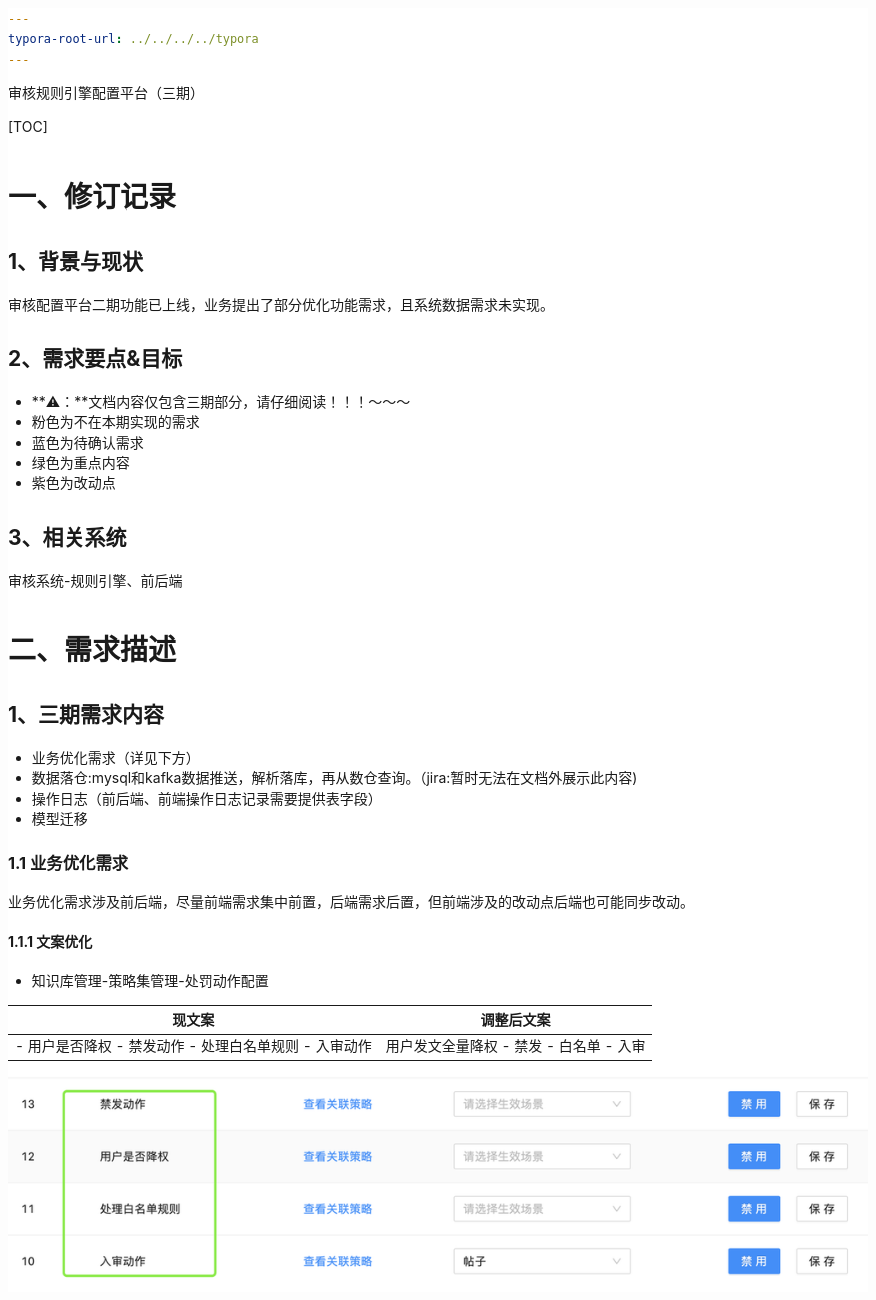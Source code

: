 ```yaml
---
typora-root-url: ../../../../typora
---
```


审核规则引擎配置平台（三期）

[TOC]

# 一、修订记录

## 1、背景与现状

审核配置平台二期功能已上线，业务提出了部分优化功能需求，且系统数据需求未实现。

## 2、需求要点&目标

- **⚠️：**文档内容仅包含三期部分，请仔细阅读！！！～～～
- 粉色为不在本期实现的需求
- 蓝色为待确认需求
- 绿色为重点内容
- 紫色为改动点

## 3、相关系统

审核系统-规则引擎、前后端

# 二、需求描述

## 1、三期需求内容

- 业务优化需求（详见下方）
- 数据落仓:mysql和kafka数据推送，解析落库，再从数仓查询。（jira:暂时无法在文档外展示此内容)
- 操作日志（前后端、前端操作日志记录需要提供表字段）
- 模型迁移

### 1.1 业务优化需求

业务优化需求涉及前后端，尽量前端需求集中前置，后端需求后置，但前端涉及的改动点后端也可能同步改动。

#### 1.1.1 文案优化

- 知识库管理-策略集管理-处罚动作配置

| **现文案**                                            | **调整后文案**                          |
| ----------------------------------------------------- | --------------------------------------- |
| - 用户是否降权 - 禁发动作 - 处理白名单规则 - 入审动作 | 用户发文全量降权 - 禁发 - 白名单 - 入审 |

![](/images/sb/9171f047-f3cd-4e0a-a5dc-33016b39972b.png)
